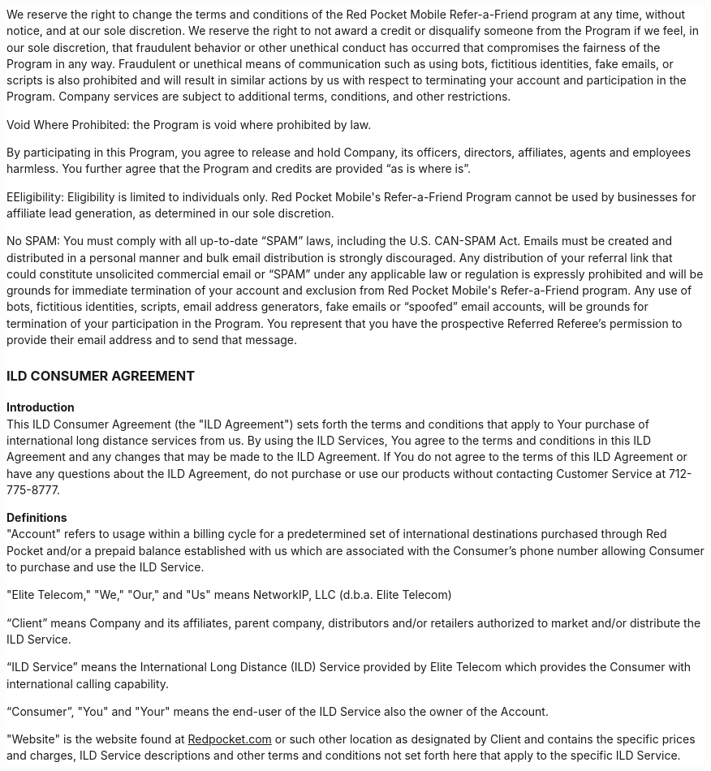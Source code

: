 We reserve the right to change the terms and conditions of the Red Pocket Mobile Refer-a-Friend program at any time, without notice, and at our sole discretion. We reserve the right to not award a credit or disqualify someone from the Program if we feel, in our sole discretion, that fraudulent behavior or other unethical conduct has occurred that compromises the fairness of the Program in any way. Fraudulent or unethical means of communication such as using bots, fictitious identities, fake emails, or scripts is also prohibited and will result in similar actions by us with respect to terminating your account and participation in the Program. Company services are subject to additional terms, conditions, and other restrictions.

Void Where Prohibited: the Program is void where prohibited by law.

By participating in this Program, you agree to release and hold Company, its officers, directors, affiliates, agents and employees harmless. You further agree that the Program and credits are provided “as is where is”.

EEligibility: Eligibility is limited to individuals only. Red Pocket Mobile's Refer-a-Friend Program cannot be used by businesses for affiliate lead generation, as determined in our sole discretion.

No SPAM: You must comply with all up-to-date “SPAM” laws, including the U.S. CAN-SPAM Act. Emails must be created and distributed in a personal manner and bulk email distribution is strongly discouraged. Any distribution of your referral link that could constitute unsolicited commercial email or “SPAM” under any applicable law or regulation is expressly prohibited and will be grounds for immediate termination of your account and exclusion from Red Pocket Mobile's Refer-a-Friend program. Any use of bots, fictitious identities, scripts, email address generators, fake emails or “spoofed” email accounts, will be grounds for termination of your participation in the Program. You represent that you have the prospective Referred Referee’s permission to provide their email address and to send that message.

### ILD CONSUMER AGREEMENT

**Introduction**  
This ILD Consumer Agreement (the "ILD Agreement") sets forth the terms and conditions that apply to Your purchase of international long distance services from us. By using the ILD Services, You agree to the terms and conditions in this ILD Agreement and any changes that may be made to the ILD Agreement. If You do not agree to the terms of this ILD Agreement or have any questions about the ILD Agreement, do not purchase or use our products without contacting Customer Service at 712-775-8777.

**Definitions**  
"Account" refers to usage within a billing cycle for a predetermined set of international destinations purchased through Red Pocket and/or a prepaid balance established with us which are associated with the Consumer’s phone number allowing Consumer to purchase and use the ILD Service.

"Elite Telecom," "We," "Our," and "Us" means NetworkIP, LLC (d.b.a. Elite Telecom)

“Client” means Company and its affiliates, parent company, distributors and/or retailers authorized to market and/or distribute the ILD Service.

“ILD Service” means the International Long Distance (ILD) Service provided by Elite Telecom which provides the Consumer with international calling capability.

“Consumer”, "You" and "Your" means the end-user of the ILD Service also the owner of the Account.

"Website" is the website found at [Redpocket.com](http://www.redpocket.com/) or such other location as designated by Client and contains the specific prices and charges, ILD Service descriptions and other terms and conditions not set forth here that apply to the specific ILD Service.
